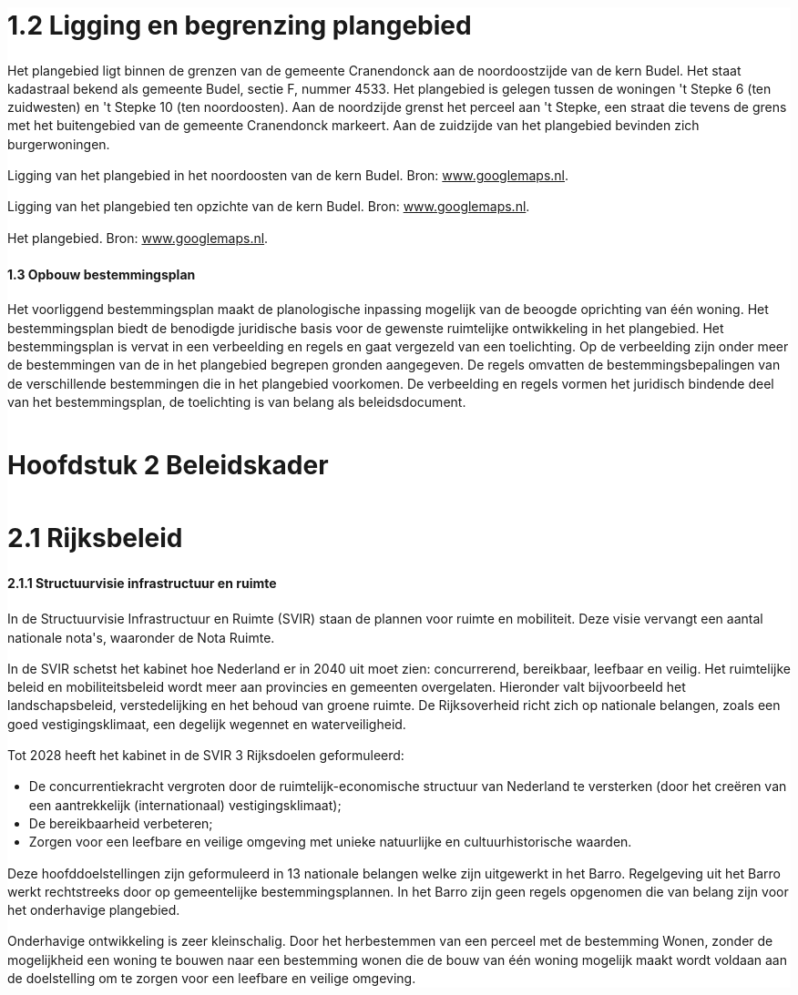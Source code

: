 # **1.2 Ligging en begrenzing plangebied**

Het plangebied ligt binnen de grenzen van de gemeente Cranendonck aan de noordoostzijde van de kern Budel. Het staat kadastraal bekend als gemeente Budel, sectie F, nummer 4533. Het plangebied is gelegen tussen de woningen 't Stepke 6 (ten zuidwesten) en 't Stepke 10 (ten noordoosten). Aan de noordzijde grenst het perceel aan 't Stepke, een straat die tevens de grens met het buitengebied van de gemeente Cranendonck markeert. Aan de zuidzijde van het plangebied bevinden zich burgerwoningen.

Ligging van het plangebied in het noordoosten van de kern Budel. Bron: www.googlemaps.nl.

Ligging van het plangebied ten opzichte van de kern Budel. Bron: www.googlemaps.nl.

Het plangebied. Bron: www.googlemaps.nl.

#### **1.3 Opbouw bestemmingsplan**

Het voorliggend bestemmingsplan maakt de planologische inpassing mogelijk van de beoogde oprichting van één woning. Het bestemmingsplan biedt de benodigde juridische basis voor de gewenste ruimtelijke ontwikkeling in het plangebied. Het bestemmingsplan is vervat in een verbeelding en regels en gaat vergezeld van een toelichting. Op de verbeelding zijn onder meer de bestemmingen van de in het plangebied begrepen gronden aangegeven. De regels omvatten de bestemmingsbepalingen van de verschillende bestemmingen die in het plangebied voorkomen. De verbeelding en regels vormen het juridisch bindende deel van het bestemmingsplan, de toelichting is van belang als beleidsdocument.

# **Hoofdstuk 2 Beleidskader**

# **2.1 Rijksbeleid**

#### **2.1.1 Structuurvisie infrastructuur en ruimte**

In de Structuurvisie Infrastructuur en Ruimte (SVIR) staan de plannen voor ruimte en mobiliteit. Deze visie vervangt een aantal nationale nota's, waaronder de Nota Ruimte.

In de SVIR schetst het kabinet hoe Nederland er in 2040 uit moet zien: concurrerend, bereikbaar, leefbaar en veilig. Het ruimtelijke beleid en mobiliteitsbeleid wordt meer aan provincies en gemeenten overgelaten. Hieronder valt bijvoorbeeld het landschapsbeleid, verstedelijking en het behoud van groene ruimte. De Rijksoverheid richt zich op nationale belangen, zoals een goed vestigingsklimaat, een degelijk wegennet en waterveiligheid.

Tot 2028 heeft het kabinet in de SVIR 3 Rijksdoelen geformuleerd:

- De concurrentiekracht vergroten door de ruimtelijk-economische structuur van Nederland te versterken (door het creëren van een aantrekkelijk (internationaal) vestigingsklimaat);
- De bereikbaarheid verbeteren;
- Zorgen voor een leefbare en veilige omgeving met unieke natuurlijke en cultuurhistorische waarden.

Deze hoofddoelstellingen zijn geformuleerd in 13 nationale belangen welke zijn uitgewerkt in het Barro. Regelgeving uit het Barro werkt rechtstreeks door op gemeentelijke bestemmingsplannen. In het Barro zijn geen regels opgenomen die van belang zijn voor het onderhavige plangebied.

Onderhavige ontwikkeling is zeer kleinschalig. Door het herbestemmen van een perceel met de bestemming Wonen, zonder de mogelijkheid een woning te bouwen naar een bestemming wonen die de bouw van één woning mogelijk maakt wordt voldaan aan de doelstelling om te zorgen voor een leefbare en veilige omgeving.

